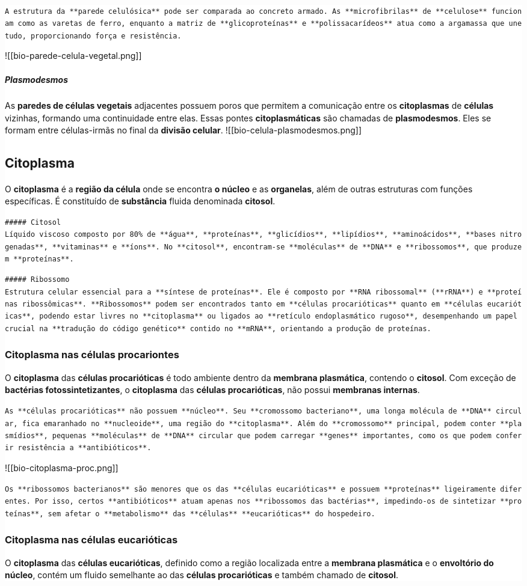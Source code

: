 ```ad-tip
A estrutura da **parede celulósica** pode ser comparada ao concreto armado. As **microfibrilas** de **celulose** funcionam como as varetas de ferro, enquanto a matriz de **glicoproteínas** e **polissacarídeos** atua como a argamassa que une tudo, proporcionando força e resistência.
```

![[bio-parede-celula-vegetal.png]]
##### Plasmodesmos
As **paredes de células vegetais** adjacentes possuem poros que permitem a comunicação entre os **citoplasmas** de **células** vizinhas, formando uma continuidade entre elas. Essas pontes **citoplasmáticas** são chamadas de **plasmodesmos**. Eles se formam entre células-irmãs no final da **divisão celular**.
![[bio-celula-plasmodesmos.png]]
## Citoplasma
O **citoplasma** é a **região da célula** onde se encontra **o núcleo** e as **organelas**, além de outras estruturas com funções específicas. É constituído de **substância** fluida denominada **citosol**.

```ad-summary
##### Citosol
Líquido viscoso composto por 80% de **água**, **proteínas**, **glicídios**, **lipídios**, **aminoácidos**, **bases nitrogenadas**, **vitaminas** e **íons**. No **citosol**, encontram-se **moléculas** de **DNA** e **ribossomos**, que produzem **proteínas**.
```

```ad-summary
##### Ribossomo
Estrutura celular essencial para a **síntese de proteínas**. Ele é composto por **RNA ribossomal** (**rRNA**) e **proteínas ribossômicas**. **Ribossomos** podem ser encontrados tanto em **células procarióticas** quanto em **células eucarióticas**, podendo estar livres no **citoplasma** ou ligados ao **retículo endoplasmático rugoso**, desempenhando um papel crucial na **tradução do código genético** contido no **mRNA**, orientando a produção de proteínas.
```
### Citoplasma nas células procariontes 
O **citoplasma** das **células procarióticas** é todo ambiente dentro da **membrana plasmática**, contendo o **citosol**. Com exceção de **bactérias fotossintetizantes**, o **citoplasma** das **células procarióticas**, não possui **membranas internas**. 

```ad-note
As **células procarióticas** não possuem **núcleo**. Seu **cromossomo bacteriano**, uma longa molécula de **DNA** circular, fica emaranhado no **nucleoide**, uma região do **citoplasma**. Além do **cromossomo** principal, podem conter **plasmídios**, pequenas **moléculas** de **DNA** circular que podem carregar **genes** importantes, como os que podem conferir resistência a **antibióticos**.
```

![[bio-citoplasma-proc.png]]

```ad-info
Os **ribossomos bacterianos** são menores que os das **células eucarióticas** e possuem **proteínas** ligeiramente diferentes. Por isso, certos **antibióticos** atuam apenas nos **ribossomos das bactérias**, impedindo-os de sintetizar **proteínas**, sem afetar o **metabolismo** das **células** **eucarióticas** do hospedeiro.
```
### Citoplasma nas células eucarióticas
O **citoplasma** das **células eucarióticas**, definido como a região localizada entre a **membrana plasmática** e o **envoltório do núcleo**, contém um fluido semelhante ao das **células procarióticas** e também chamado de **citosol**. 
